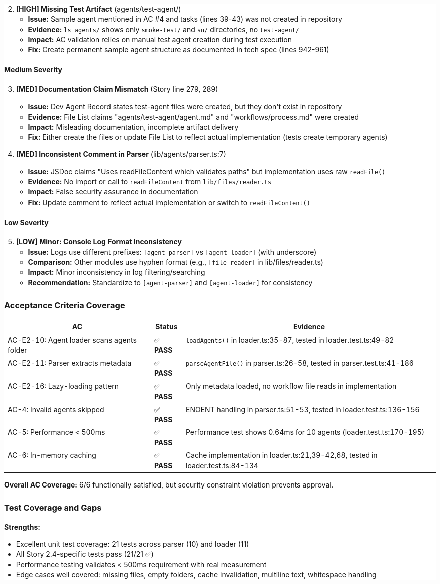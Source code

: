 2. **[HIGH] Missing Test Artifact** (agents/test-agent/)
   - **Issue:** Sample agent mentioned in AC #4 and tasks (lines 39-43) was not created in repository
   - **Evidence:** `ls agents/` shows only `smoke-test/` and `sn/` directories, no `test-agent/`
   - **Impact:** AC validation relies on manual test agent creation during test execution
   - **Fix:** Create permanent sample agent structure as documented in tech spec (lines 942-961)

#### Medium Severity

3. **[MED] Documentation Claim Mismatch** (Story line 279, 289)
   - **Issue:** Dev Agent Record states test-agent files were created, but they don't exist in repository
   - **Evidence:** File List claims "agents/test-agent/agent.md" and "workflows/process.md" were created
   - **Impact:** Misleading documentation, incomplete artifact delivery
   - **Fix:** Either create the files or update File List to reflect actual implementation (tests create temporary agents)

4. **[MED] Inconsistent Comment in Parser** (lib/agents/parser.ts:7)
   - **Issue:** JSDoc claims "Uses readFileContent which validates paths" but implementation uses raw `readFile()`
   - **Evidence:** No import or call to `readFileContent` from `lib/files/reader.ts`
   - **Impact:** False security assurance in documentation
   - **Fix:** Update comment to reflect actual implementation or switch to `readFileContent()`

#### Low Severity

5. **[LOW] Minor: Console Log Format Inconsistency**
   - **Issue:** Logs use different prefixes: `[agent_parser]` vs `[agent_loader]` (with underscore)
   - **Comparison:** Other modules use hyphen format (e.g., `[file-reader]` in lib/files/reader.ts)
   - **Impact:** Minor inconsistency in log filtering/searching
   - **Recommendation:** Standardize to `[agent-parser]` and `[agent-loader]` for consistency

### Acceptance Criteria Coverage

| AC | Status | Evidence |
|----|--------|----------|
| AC-E2-10: Agent loader scans agents folder | ✅ **PASS** | `loadAgents()` in loader.ts:35-87, tested in loader.test.ts:49-82 |
| AC-E2-11: Parser extracts metadata | ✅ **PASS** | `parseAgentFile()` in parser.ts:26-58, tested in parser.test.ts:41-186 |
| AC-E2-16: Lazy-loading pattern | ✅ **PASS** | Only metadata loaded, no workflow file reads in implementation |
| AC-4: Invalid agents skipped | ✅ **PASS** | ENOENT handling in parser.ts:51-53, tested in loader.test.ts:136-156 |
| AC-5: Performance < 500ms | ✅ **PASS** | Performance test shows 0.64ms for 10 agents (loader.test.ts:170-195) |
| AC-6: In-memory caching | ✅ **PASS** | Cache implementation in loader.ts:21,39-42,68, tested in loader.test.ts:84-134 |

**Overall AC Coverage:** 6/6 functionally satisfied, but security constraint violation prevents approval.

### Test Coverage and Gaps

**Strengths:**
- Excellent unit test coverage: 21 tests across parser (10) and loader (11)
- All Story 2.4-specific tests pass (21/21 ✅)
- Performance testing validates < 500ms requirement with real measurement
- Edge cases well covered: missing files, empty folders, cache invalidation, multiline text, whitespace handling
